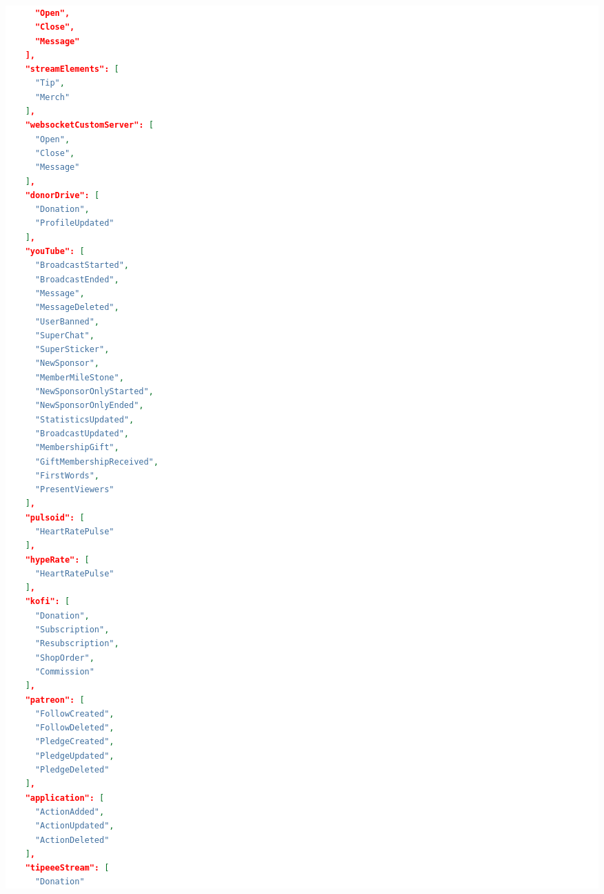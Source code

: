   ```json [↙️ Response]
        "Open",
        "Close",
        "Message"
      ],
      "streamElements": [
        "Tip",
        "Merch"
      ],
      "websocketCustomServer": [
        "Open",
        "Close",
        "Message"
      ],
      "donorDrive": [
        "Donation",
        "ProfileUpdated"
      ],
      "youTube": [
        "BroadcastStarted",
        "BroadcastEnded",
        "Message",
        "MessageDeleted",
        "UserBanned",
        "SuperChat",
        "SuperSticker",
        "NewSponsor",
        "MemberMileStone",
        "NewSponsorOnlyStarted",
        "NewSponsorOnlyEnded",
        "StatisticsUpdated",
        "BroadcastUpdated",
        "MembershipGift",
        "GiftMembershipReceived",
        "FirstWords",
        "PresentViewers"
      ],
      "pulsoid": [
        "HeartRatePulse"
      ],
      "hypeRate": [
        "HeartRatePulse"
      ],
      "kofi": [
        "Donation",
        "Subscription",
        "Resubscription",
        "ShopOrder",
        "Commission"
      ],
      "patreon": [
        "FollowCreated",
        "FollowDeleted",
        "PledgeCreated",
        "PledgeUpdated",
        "PledgeDeleted"
      ],
      "application": [
        "ActionAdded",
        "ActionUpdated",
        "ActionDeleted"
      ],
      "tipeeeStream": [
        "Donation"
  ```